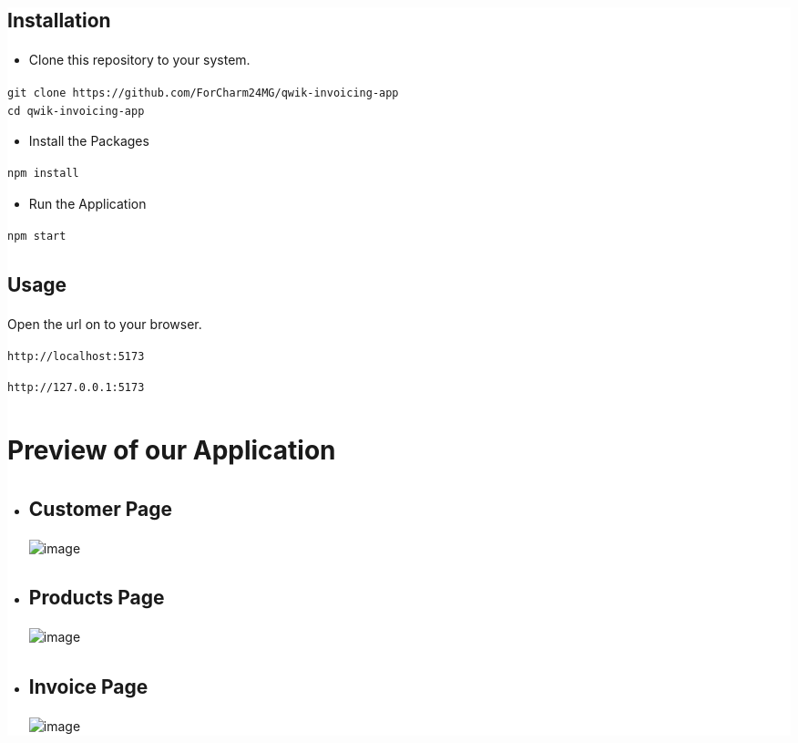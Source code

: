 ## Installation
* Clone this repository to your system.

```shell
git clone https://github.com/ForCharm24MG/qwik-invoicing-app
cd qwik-invoicing-app
```
* Install the Packages
```shell
npm install 
```
* Run the Application
```shell
npm start  
```
## Usage 
Open the url on to your browser.
```shell 
http://localhost:5173
```
```shell 
http://127.0.0.1:5173
```
# Preview of our Application
* ## Customer Page
  <img width="1017" height="796" alt="image" src="https://github.com/user-attachments/assets/300422b2-b03f-45e4-9c98-1357c8080618" />
* ## Products Page
  <img width="1026" height="822" alt="image" src="https://github.com/user-attachments/assets/379090ca-0eec-4012-be79-f12a83f75c48" />
* ## Invoice Page
  <img width="1017" height="620" alt="image" src="https://github.com/user-attachments/assets/6b72d3b7-c4fa-4606-80d8-c24892294b2a" />


